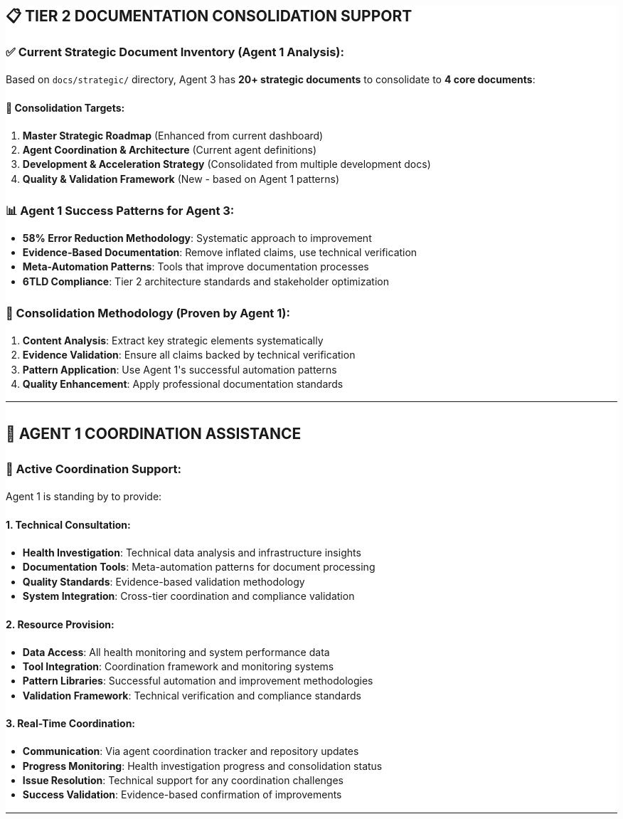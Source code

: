 
## 📋 **TIER 2 DOCUMENTATION CONSOLIDATION SUPPORT**

### **✅ Current Strategic Document Inventory (Agent 1 Analysis):**
Based on `docs/strategic/` directory, Agent 3 has **20+ strategic documents** to consolidate to **4 core documents**:

#### **🎯 Consolidation Targets:**
1. **Master Strategic Roadmap** (Enhanced from current dashboard)
2. **Agent Coordination & Architecture** (Current agent definitions) 
3. **Development & Acceleration Strategy** (Consolidated from multiple development docs)
4. **Quality & Validation Framework** (New - based on Agent 1 patterns)

### **📊 Agent 1 Success Patterns for Agent 3:**
- **58% Error Reduction Methodology**: Systematic approach to improvement
- **Evidence-Based Documentation**: Remove inflated claims, use technical verification
- **Meta-Automation Patterns**: Tools that improve documentation processes
- **6TLD Compliance**: Tier 2 architecture standards and stakeholder optimization

### **🔧 Consolidation Methodology (Proven by Agent 1):**
1. **Content Analysis**: Extract key strategic elements systematically
2. **Evidence Validation**: Ensure all claims backed by technical verification  
3. **Pattern Application**: Use Agent 1's successful automation patterns
4. **Quality Enhancement**: Apply professional documentation standards

---

## 🎯 **AGENT 1 COORDINATION ASSISTANCE**

### **🤝 Active Coordination Support:**
Agent 1 is standing by to provide:

#### **1. Technical Consultation:**
- **Health Investigation**: Technical data analysis and infrastructure insights
- **Documentation Tools**: Meta-automation patterns for document processing
- **Quality Standards**: Evidence-based validation methodology
- **System Integration**: Cross-tier coordination and compliance validation

#### **2. Resource Provision:**
- **Data Access**: All health monitoring and system performance data
- **Tool Integration**: Coordination framework and monitoring systems
- **Pattern Libraries**: Successful automation and improvement methodologies  
- **Validation Framework**: Technical verification and compliance standards

#### **3. Real-Time Coordination:**
- **Communication**: Via agent coordination tracker and repository updates
- **Progress Monitoring**: Health investigation progress and consolidation status
- **Issue Resolution**: Technical support for any coordination challenges
- **Success Validation**: Evidence-based confirmation of improvements

---